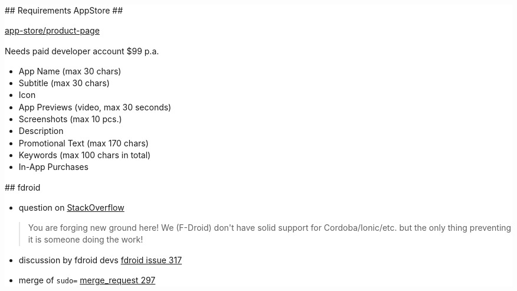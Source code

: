  
<section data-markdown data-domain="application">
## Requirements AppStore ##

[app-store/product-page](https://developer.apple.com/app-store/product-page/)

Needs paid developer account $99 p.a.

- App Name (max 30 chars)
- Subtitle (max 30 chars)
- Icon
- App Previews (video, max 30 seconds)
- Screenshots (max 10 pcs.)
- Description
- Promotional Text (max 170 chars)
- Keywords (max 100 chars in total)
- In-App Purchases

</section>





<section data-markdown data-domain="technology">
## fdroid

- question on [StackOverflow](https://stackoverflow.com/questions/44921820/contribute-a-ionic-3-app-to-f-droid)

> You are forging new ground here! We (F-Droid) don't have solid support for Cordoba/Ionic/etc. but the only thing preventing it is someone doing the work!


- discussion by fdroid devs [fdroid issue 317](https://gitlab.com/fdroid/fdroidserver/issues/317)

- merge of `sudo=` [merge_request 297](https://gitlab.com/fdroid/fdroidserver/merge_requests/297)




</section>

